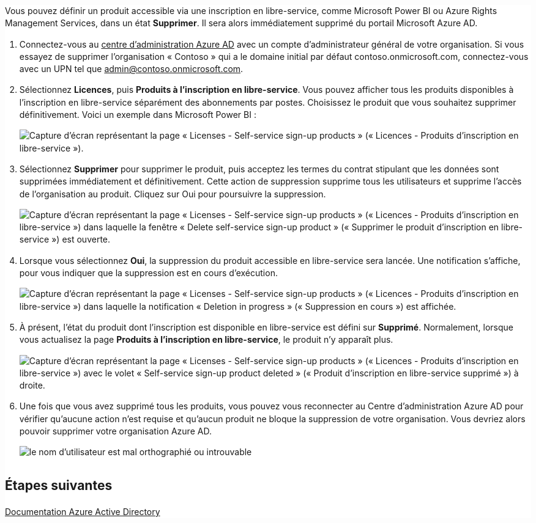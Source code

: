 Vous pouvez définir un produit accessible via une inscription en libre-service, comme Microsoft Power BI ou Azure Rights Management Services, dans un état **Supprimer**. Il sera alors immédiatement supprimé du portail Microsoft Azure AD.

1. Connectez-vous au [centre d’administration Azure AD](https://aad.portal.azure.com/#blade/Microsoft_AAD_IAM/ActiveDirectoryMenuBlade/Overview) avec un compte d’administrateur général de votre organisation. Si vous essayez de supprimer l’organisation « Contoso » qui a le domaine initial par défaut contoso.onmicrosoft.com, connectez-vous avec un UPN tel que admin@contoso.onmicrosoft.com.

2. Sélectionnez **Licences**, puis **Produits à l’inscription en libre-service**. Vous pouvez afficher tous les produits disponibles à l’inscription en libre-service séparément des abonnements par postes. Choisissez le produit que vous souhaitez supprimer définitivement. Voici un exemple dans Microsoft Power BI :

    ![Capture d’écran représentant la page « Licenses - Self-service sign-up products » (« Licences - Produits d’inscription en libre-service »).](./media/directory-delete-howto/licenses-page.png)

3. Sélectionnez **Supprimer** pour supprimer le produit, puis acceptez les termes du contrat stipulant que les données sont supprimées immédiatement et définitivement. Cette action de suppression supprime tous les utilisateurs et supprime l’accès de l’organisation au produit. Cliquez sur Oui pour poursuivre la suppression.  

    ![Capture d’écran représentant la page « Licenses - Self-service sign-up products » (« Licences - Produits d’inscription en libre-service ») dans laquelle la fenêtre « Delete self-service sign-up product » (« Supprimer le produit d’inscription en libre-service ») est ouverte.](./media/directory-delete-howto/delete-product.png)

4. Lorsque vous sélectionnez **Oui**, la suppression du produit accessible en libre-service sera lancée. Une notification s’affiche, pour vous indiquer que la suppression est en cours d’exécution.  

    ![Capture d’écran représentant la page « Licenses - Self-service sign-up products » (« Licences - Produits d’inscription en libre-service ») dans laquelle la notification « Deletion in progress » (« Suppression en cours ») est affichée.](./media/directory-delete-howto/progress-message.png)

5. À présent, l’état du produit dont l’inscription est disponible en libre-service est défini sur **Supprimé**. Normalement, lorsque vous actualisez la page **Produits à l’inscription en libre-service**, le produit n’y apparaît plus.  

    ![Capture d’écran représentant la page « Licenses - Self-service sign-up products » (« Licences - Produits d’inscription en libre-service ») avec le volet « Self-service sign-up product deleted » (« Produit d’inscription en libre-service supprimé ») à droite.](./media/directory-delete-howto/product-deleted.png)

6. Une fois que vous avez supprimé tous les produits, vous pouvez vous reconnecter au Centre d’administration Azure AD pour vérifier qu’aucune action n’est requise et qu’aucun produit ne bloque la suppression de votre organisation. Vous devriez alors pouvoir supprimer votre organisation Azure AD.

    ![le nom d’utilisateur est mal orthographié ou introuvable](./media/directory-delete-howto/delete-organization.png)

## <a name="next-steps"></a>Étapes suivantes

[Documentation Azure Active Directory](../index.yml)
